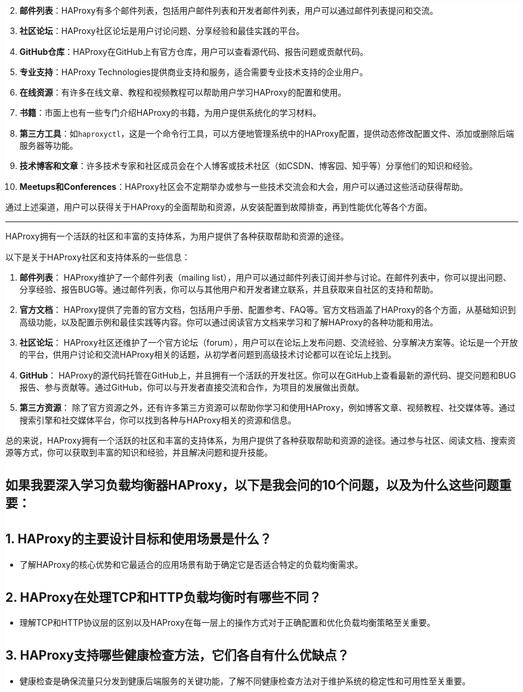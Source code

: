 2. **邮件列表**：HAProxy有多个邮件列表，包括用户邮件列表和开发者邮件列表，用户可以通过邮件列表提问和交流。

3. **社区论坛**：HAProxy社区论坛是用户讨论问题、分享经验和最佳实践的平台。

4. **GitHub仓库**：HAProxy在GitHub上有官方仓库，用户可以查看源代码、报告问题或贡献代码。

5. **专业支持**：HAProxy Technologies提供商业支持和服务，适合需要专业技术支持的企业用户。

6. **在线资源**：有许多在线文章、教程和视频教程可以帮助用户学习HAProxy的配置和使用。

7. **书籍**：市面上也有一些专门介绍HAProxy的书籍，为用户提供系统化的学习材料。

8. **第三方工具**：如`haproxyctl`，这是一个命令行工具，可以方便地管理系统中的HAProxy配置，提供动态修改配置文件、添加或删除后端服务器等功能。

9. **技术博客和文章**：许多技术专家和社区成员会在个人博客或技术社区（如CSDN、博客园、知乎等）分享他们的知识和经验。

10. **Meetups和Conferences**：HAProxy社区会不定期举办或参与一些技术交流会和大会，用户可以通过这些活动获得帮助。

通过上述渠道，用户可以获得关于HAProxy的全面帮助和资源，从安装配置到故障排查，再到性能优化等各个方面。

----------------------------------------------------------------------------------------------------

HAProxy拥有一个活跃的社区和丰富的支持体系，为用户提供了各种获取帮助和资源的途径。

以下是关于HAProxy社区和支持体系的一些信息：

1. **邮件列表**：
   HAProxy维护了一个邮件列表（mailing list），用户可以通过邮件列表订阅并参与讨论。在邮件列表中，你可以提出问题、分享经验、报告BUG等。通过邮件列表，你可以与其他用户和开发者建立联系，并且获取来自社区的支持和帮助。

2. **官方文档**：
   HAProxy提供了完善的官方文档，包括用户手册、配置参考、FAQ等。官方文档涵盖了HAProxy的各个方面，从基础知识到高级功能，以及配置示例和最佳实践等内容。你可以通过阅读官方文档来学习和了解HAProxy的各种功能和用法。

3. **社区论坛**：
   HAProxy社区还维护了一个官方论坛（forum），用户可以在论坛上发布问题、交流经验、分享解决方案等。论坛是一个开放的平台，供用户讨论和交流HAProxy相关的话题，从初学者问题到高级技术讨论都可以在论坛上找到。

4. **GitHub**：
   HAProxy的源代码托管在GitHub上，并且拥有一个活跃的开发社区。你可以在GitHub上查看最新的源代码、提交问题和BUG报告、参与贡献等。通过GitHub，你可以与开发者直接交流和合作，为项目的发展做出贡献。

5. **第三方资源**：
   除了官方资源之外，还有许多第三方资源可以帮助你学习和使用HAProxy，例如博客文章、视频教程、社交媒体等。通过搜索引擎和社交媒体平台，你可以找到各种与HAProxy相关的资源和信息。

总的来说，HAProxy拥有一个活跃的社区和丰富的支持体系，为用户提供了各种获取帮助和资源的途径。通过参与社区、阅读文档、搜索资源等方式，你可以获取到丰富的知识和经验，并且解决问题和提升技能。



## 如果我要深入学习负载均衡器HAProxy，以下是我会问的10个问题，以及为什么这些问题重要：

## 1. **HAProxy的主要设计目标和使用场景是什么？**
   - 了解HAProxy的核心优势和它最适合的应用场景有助于确定它是否适合特定的负载均衡需求。

## 2. **HAProxy在处理TCP和HTTP负载均衡时有哪些不同？**
   - 理解TCP和HTTP协议层的区别以及HAProxy在每一层上的操作方式对于正确配置和优化负载均衡策略至关重要。

## 3. **HAProxy支持哪些健康检查方法，它们各自有什么优缺点？**
   - 健康检查是确保流量只分发到健康后端服务的关键功能，了解不同健康检查方法对于维护系统的稳定性和可用性至关重要。
